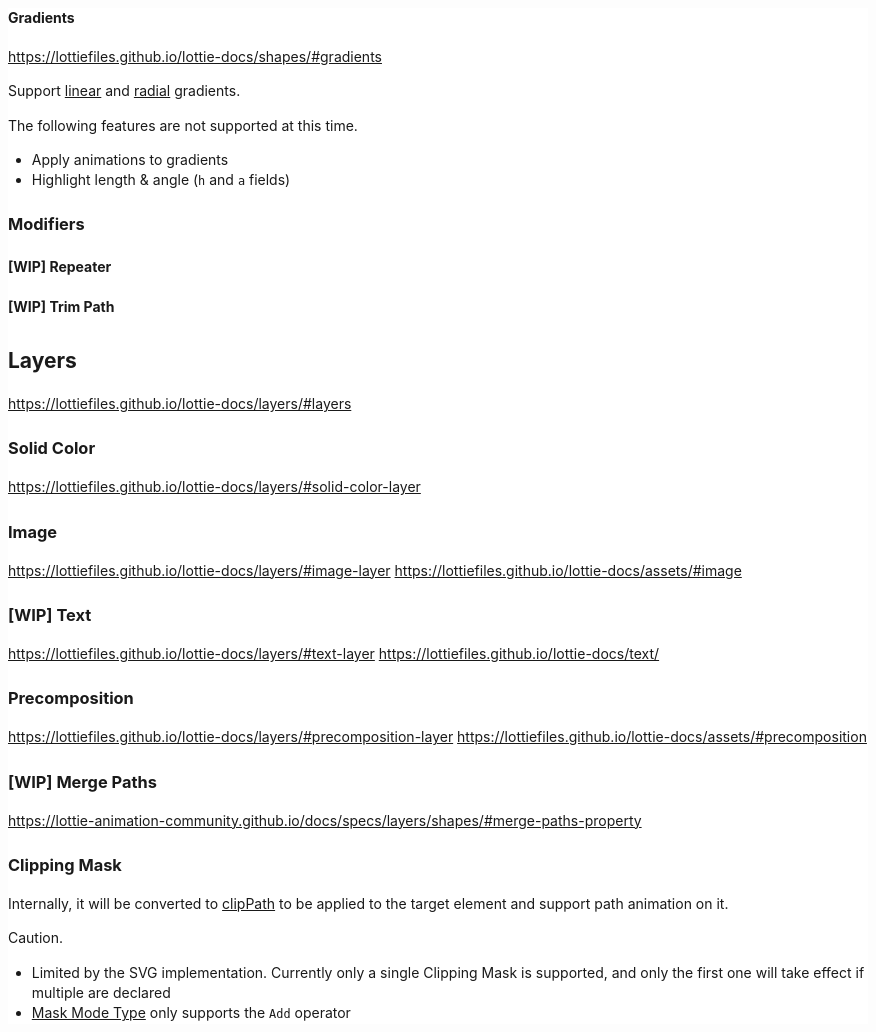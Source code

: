 #### Gradients

https://lottiefiles.github.io/lottie-docs/shapes/#gradients

Support [linear](/en/docs/api/css/css-properties-values-api#linear-gradient) and [radial](/en/docs/api/css/css-properties-values-api#radial-gradient) gradients.

The following features are not supported at this time.

-   Apply animations to gradients
-   Highlight length & angle (`h` and `a` fields)

### Modifiers

#### [WIP] Repeater

#### [WIP] Trim Path

## Layers

https://lottiefiles.github.io/lottie-docs/layers/#layers

### Solid Color

https://lottiefiles.github.io/lottie-docs/layers/#solid-color-layer

### Image

https://lottiefiles.github.io/lottie-docs/layers/#image-layer https://lottiefiles.github.io/lottie-docs/assets/#image

### [WIP] Text

https://lottiefiles.github.io/lottie-docs/layers/#text-layer https://lottiefiles.github.io/lottie-docs/text/

### Precomposition

https://lottiefiles.github.io/lottie-docs/layers/#precomposition-layer https://lottiefiles.github.io/lottie-docs/assets/#precomposition

### [WIP] Merge Paths

https://lottie-animation-community.github.io/docs/specs/layers/shapes/#merge-paths-property

### Clipping Mask

Internally, it will be converted to [clipPath](/en/docs/api/basic/display-object#clippath) to be applied to the target element and support path animation on it.

Caution.

-   Limited by the SVG implementation. Currently only a single Clipping Mask is supported, and only the first one will take effect if multiple are declared
-   [Mask Mode Type](https://lottie-animation-community.github.io/docs/specs/properties/mask-mode-types/) only supports the `Add` operator
